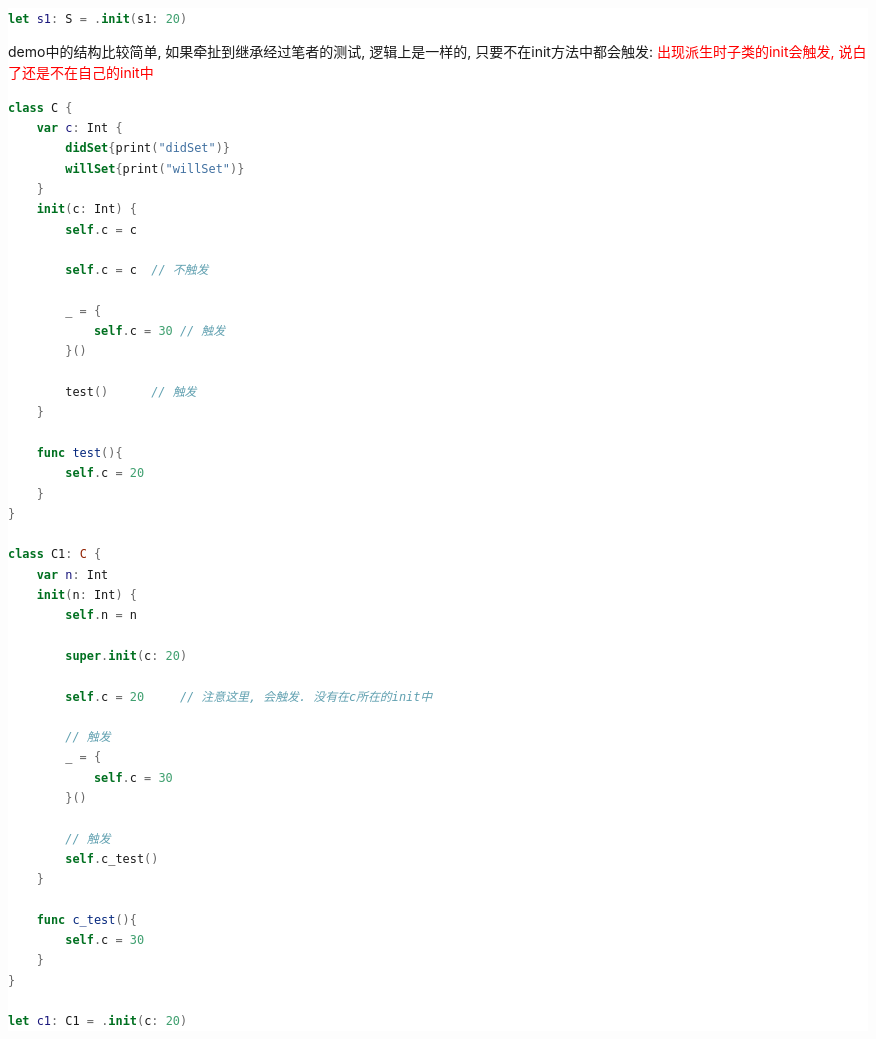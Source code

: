 ```swift
let s1: S = .init(s1: 20) 
```

demo中的结构比较简单, 如果牵扯到继承经过笔者的测试, 逻辑上是一样的, 只要不在init方法中都会触发: <font color = red>出现派生时子类的init会触发, 说白了还是不在自己的init中</font>


```swift
class C {
    var c: Int {
        didSet{print("didSet")}
        willSet{print("willSet")}
    }
    init(c: Int) {
        self.c = c

        self.c = c  // 不触发

        _ = {
            self.c = 30 // 触发
        }()

        test()      // 触发
    }

    func test(){
        self.c = 20
    }
}

class C1: C {
    var n: Int
    init(n: Int) {
        self.n = n

        super.init(c: 20)

        self.c = 20     // 注意这里, 会触发. 没有在c所在的init中

        // 触发 
        _ = {
            self.c = 30
        }()

        // 触发
        self.c_test()
    }

    func c_test(){
        self.c = 30
    }
}

let c1: C1 = .init(c: 20)
```
